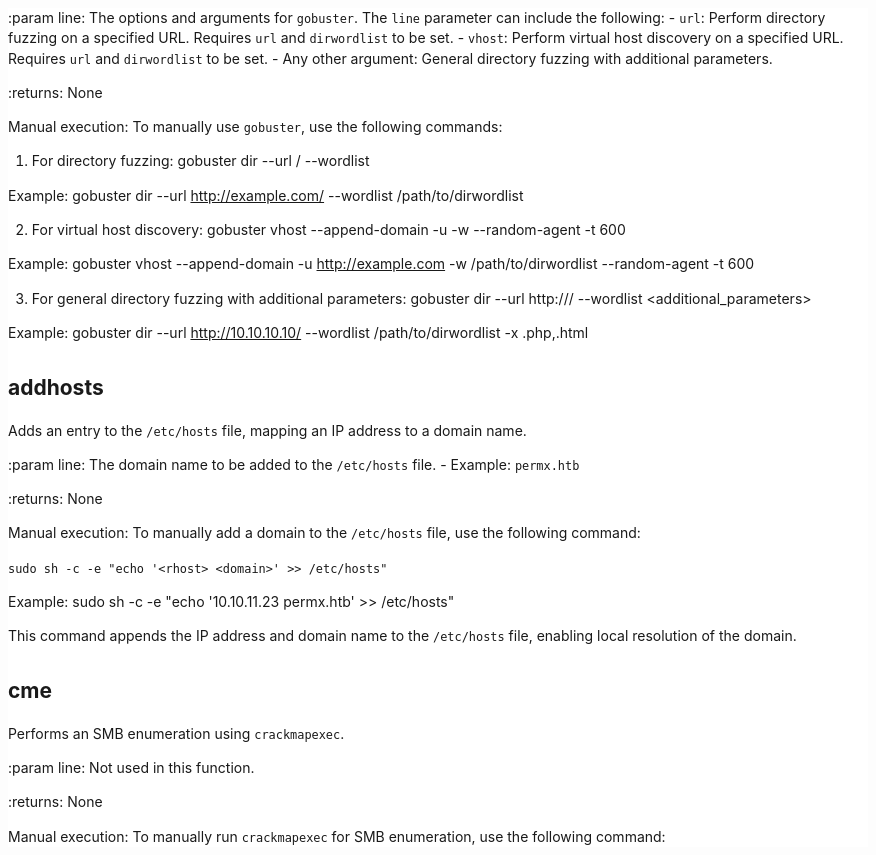 :param line: The options and arguments for `gobuster`. The `line` parameter can include the following:
    - `url`: Perform directory fuzzing on a specified URL. Requires `url` and `dirwordlist` to be set.
    - `vhost`: Perform virtual host discovery on a specified URL. Requires `url` and `dirwordlist` to be set.
    - Any other argument: General directory fuzzing with additional parameters.

:returns: None

Manual execution:
To manually use `gobuster`, use the following commands:

1. For directory fuzzing:
    gobuster dir --url <url>/ --wordlist <wordlist>

Example:
    gobuster dir --url http://example.com/ --wordlist /path/to/dirwordlist

2. For virtual host discovery:
    gobuster vhost --append-domain -u <url> -w <wordlist> --random-agent -t 600

Example:
    gobuster vhost --append-domain -u http://example.com -w /path/to/dirwordlist --random-agent -t 600

3. For general directory fuzzing with additional parameters:
    gobuster dir --url http://<rhost>/ --wordlist <wordlist> <additional_parameters>

Example:
    gobuster dir --url http://10.10.10.10/ --wordlist /path/to/dirwordlist -x .php,.html

## addhosts
Adds an entry to the `/etc/hosts` file, mapping an IP address to a domain name.

:param line: The domain name to be added to the `/etc/hosts` file.
    - Example: `permx.htb`

:returns: None

Manual execution:
To manually add a domain to the `/etc/hosts` file, use the following command:

    sudo sh -c -e "echo '<rhost> <domain>' >> /etc/hosts"

Example:
    sudo sh -c -e "echo '10.10.11.23 permx.htb' >> /etc/hosts"

This command appends the IP address and domain name to the `/etc/hosts` file, enabling local resolution of the domain.

## cme
Performs an SMB enumeration using `crackmapexec`.

:param line: Not used in this function.

:returns: None

Manual execution:
To manually run `crackmapexec` for SMB enumeration, use the following command:
